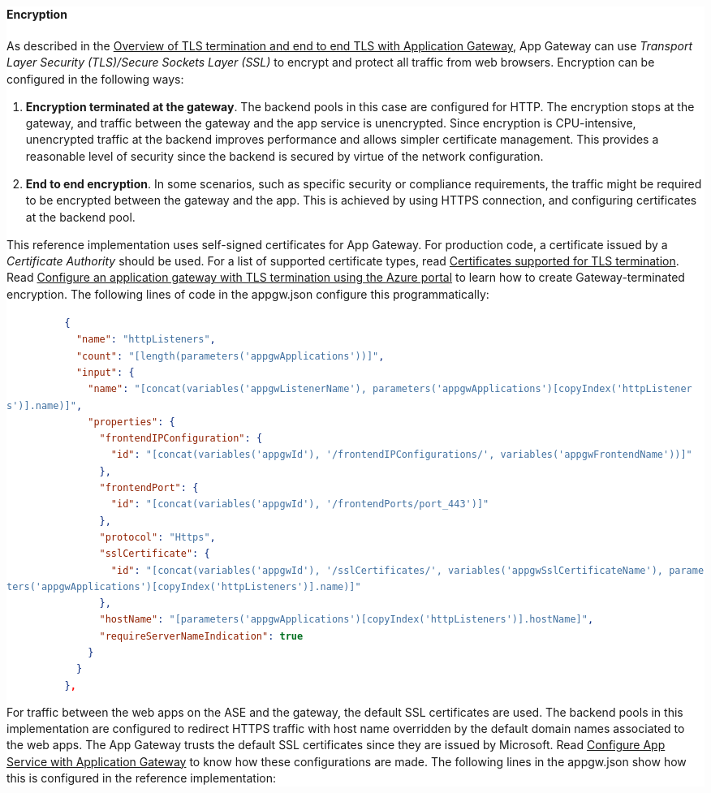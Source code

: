 #### Encryption

As described in the [Overview of TLS termination and end to end TLS with Application Gateway](/azure/application-gateway/ssl-overview), App Gateway can use *Transport Layer Security (TLS)/Secure Sockets Layer (SSL)* to encrypt and protect all traffic from web browsers. Encryption can be configured in the following ways:

1. **Encryption terminated at the gateway**.  The backend pools in this case are configured for HTTP. The encryption stops at the gateway, and traffic between the gateway and the app service is unencrypted. Since encryption is CPU-intensive, unencrypted traffic at the backend improves performance and allows simpler certificate management. This provides a reasonable level of security since the backend is secured by virtue of the network configuration.

1. **End to end encryption**. In some scenarios, such as specific security or compliance requirements, the traffic might be required to be encrypted between the gateway and the app. This is achieved by using HTTPS connection, and configuring certificates at the backend pool.

This reference implementation uses self-signed certificates for App Gateway. For production code, a certificate issued by a *Certificate Authority* should be used. For a list of supported certificate types, read [Certificates supported for TLS termination](/azure/application-gateway/ssl-overview#certificates-supported-for-tls-termination). Read [Configure an application gateway with TLS termination using the Azure portal](/azure/application-gateway/create-ssl-portal) to learn how to create Gateway-terminated encryption. The following lines of code in the appgw.json configure this programmatically:

```json
          {
            "name": "httpListeners",
            "count": "[length(parameters('appgwApplications'))]",
            "input": {
              "name": "[concat(variables('appgwListenerName'), parameters('appgwApplications')[copyIndex('httpListeners')].name)]",
              "properties": {
                "frontendIPConfiguration": {
                  "id": "[concat(variables('appgwId'), '/frontendIPConfigurations/', variables('appgwFrontendName'))]"
                },
                "frontendPort": {
                  "id": "[concat(variables('appgwId'), '/frontendPorts/port_443')]"
                },
                "protocol": "Https",
                "sslCertificate": {
                  "id": "[concat(variables('appgwId'), '/sslCertificates/', variables('appgwSslCertificateName'), parameters('appgwApplications')[copyIndex('httpListeners')].name)]"
                },
                "hostName": "[parameters('appgwApplications')[copyIndex('httpListeners')].hostName]",
                "requireServerNameIndication": true
              }
            }
          },
```

For traffic between the web apps on the ASE and the gateway, the default SSL certificates are used. The backend pools in this implementation are configured to redirect HTTPS traffic with host name overridden by the default domain names associated to the web apps. The App Gateway trusts the default SSL certificates since they are issued by Microsoft. Read [Configure App Service with Application Gateway](/azure/application-gateway/configure-web-app-portal) to know how these configurations are made. The following lines in the appgw.json show how this is configured in the reference implementation:
